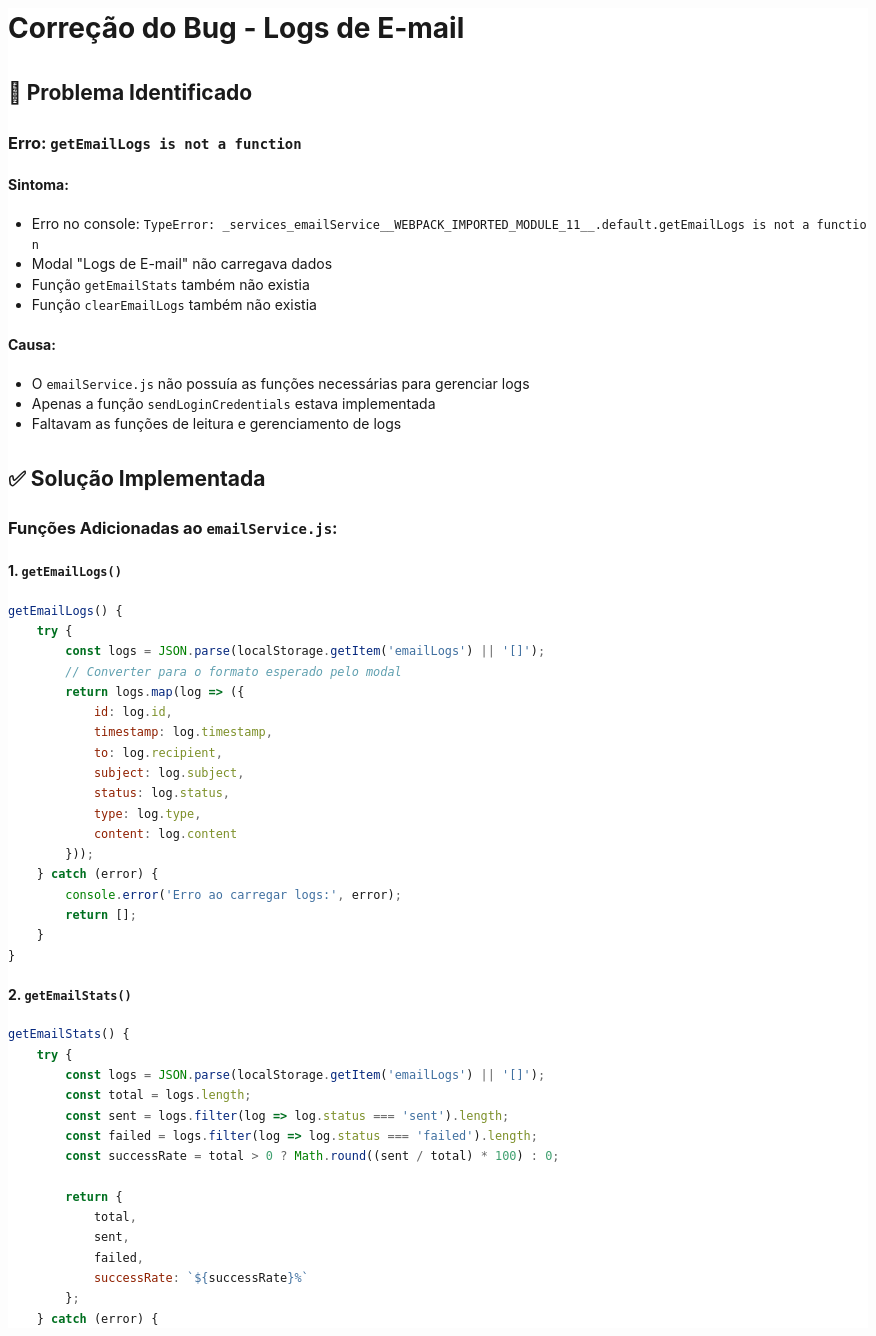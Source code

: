 # Correção do Bug - Logs de E-mail

## 🐛 Problema Identificado

### **Erro: `getEmailLogs is not a function`**

#### **Sintoma:**
- Erro no console: `TypeError: _services_emailService__WEBPACK_IMPORTED_MODULE_11__.default.getEmailLogs is not a function`
- Modal "Logs de E-mail" não carregava dados
- Função `getEmailStats` também não existia
- Função `clearEmailLogs` também não existia

#### **Causa:**
- O `emailService.js` não possuía as funções necessárias para gerenciar logs
- Apenas a função `sendLoginCredentials` estava implementada
- Faltavam as funções de leitura e gerenciamento de logs

## ✅ **Solução Implementada**

### **Funções Adicionadas ao `emailService.js`:**

#### **1. `getEmailLogs()`**
```javascript
getEmailLogs() {
    try {
        const logs = JSON.parse(localStorage.getItem('emailLogs') || '[]');
        // Converter para o formato esperado pelo modal
        return logs.map(log => ({
            id: log.id,
            timestamp: log.timestamp,
            to: log.recipient,
            subject: log.subject,
            status: log.status,
            type: log.type,
            content: log.content
        }));
    } catch (error) {
        console.error('Erro ao carregar logs:', error);
        return [];
    }
}
```

#### **2. `getEmailStats()`**
```javascript
getEmailStats() {
    try {
        const logs = JSON.parse(localStorage.getItem('emailLogs') || '[]');
        const total = logs.length;
        const sent = logs.filter(log => log.status === 'sent').length;
        const failed = logs.filter(log => log.status === 'failed').length;
        const successRate = total > 0 ? Math.round((sent / total) * 100) : 0;

        return {
            total,
            sent,
            failed,
            successRate: `${successRate}%`
        };
    } catch (error) {
```